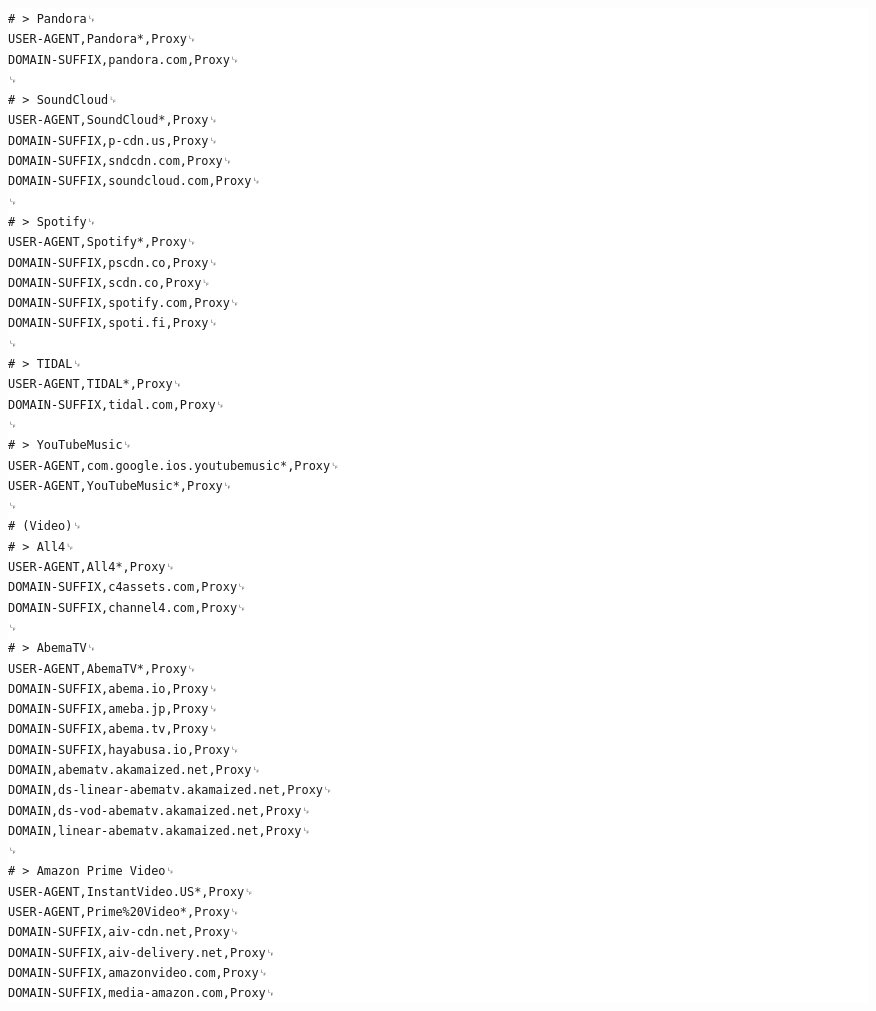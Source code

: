     # > Pandora␊
    USER-AGENT,Pandora*,Proxy␊
    DOMAIN-SUFFIX,pandora.com,Proxy␊
    ␊
    # > SoundCloud␊
    USER-AGENT,SoundCloud*,Proxy␊
    DOMAIN-SUFFIX,p-cdn.us,Proxy␊
    DOMAIN-SUFFIX,sndcdn.com,Proxy␊
    DOMAIN-SUFFIX,soundcloud.com,Proxy␊
    ␊
    # > Spotify␊
    USER-AGENT,Spotify*,Proxy␊
    DOMAIN-SUFFIX,pscdn.co,Proxy␊
    DOMAIN-SUFFIX,scdn.co,Proxy␊
    DOMAIN-SUFFIX,spotify.com,Proxy␊
    DOMAIN-SUFFIX,spoti.fi,Proxy␊
    ␊
    # > TIDAL␊
    USER-AGENT,TIDAL*,Proxy␊
    DOMAIN-SUFFIX,tidal.com,Proxy␊
    ␊
    # > YouTubeMusic␊
    USER-AGENT,com.google.ios.youtubemusic*,Proxy␊
    USER-AGENT,YouTubeMusic*,Proxy␊
    ␊
    # (Video)␊
    # > All4␊
    USER-AGENT,All4*,Proxy␊
    DOMAIN-SUFFIX,c4assets.com,Proxy␊
    DOMAIN-SUFFIX,channel4.com,Proxy␊
    ␊
    # > AbemaTV␊
    USER-AGENT,AbemaTV*,Proxy␊
    DOMAIN-SUFFIX,abema.io,Proxy␊
    DOMAIN-SUFFIX,ameba.jp,Proxy␊
    DOMAIN-SUFFIX,abema.tv,Proxy␊
    DOMAIN-SUFFIX,hayabusa.io,Proxy␊
    DOMAIN,abematv.akamaized.net,Proxy␊
    DOMAIN,ds-linear-abematv.akamaized.net,Proxy␊
    DOMAIN,ds-vod-abematv.akamaized.net,Proxy␊
    DOMAIN,linear-abematv.akamaized.net,Proxy␊
    ␊
    # > Amazon Prime Video␊
    USER-AGENT,InstantVideo.US*,Proxy␊
    USER-AGENT,Prime%20Video*,Proxy␊
    DOMAIN-SUFFIX,aiv-cdn.net,Proxy␊
    DOMAIN-SUFFIX,aiv-delivery.net,Proxy␊
    DOMAIN-SUFFIX,amazonvideo.com,Proxy␊
    DOMAIN-SUFFIX,media-amazon.com,Proxy␊